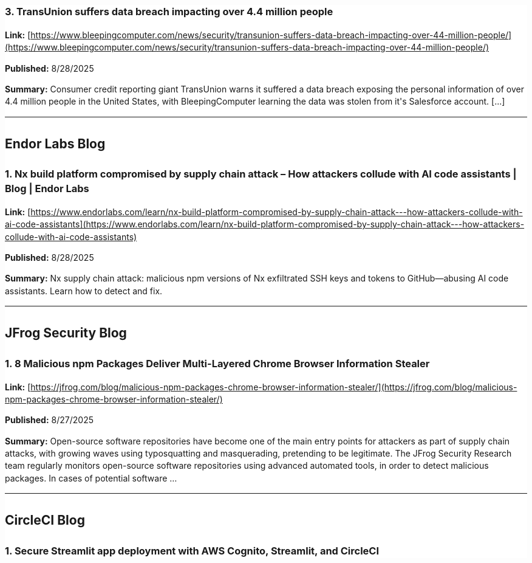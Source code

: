 ### 3. TransUnion suffers data breach impacting over 4.4 million people

**Link:** [https://www.bleepingcomputer.com/news/security/transunion-suffers-data-breach-impacting-over-44-million-people/](https://www.bleepingcomputer.com/news/security/transunion-suffers-data-breach-impacting-over-44-million-people/)

**Published:** 8/28/2025

**Summary:** Consumer credit reporting giant TransUnion warns it suffered a data breach exposing the personal information of over 4.4 million people in the United States, with BleepingComputer learning the data was stolen from it's Salesforce account. [...]

---

## Endor Labs Blog

### 1. Nx build platform compromised by supply chain attack – How attackers collude with AI code assistants | Blog | Endor Labs

**Link:** [https://www.endorlabs.com/learn/nx-build-platform-compromised-by-supply-chain-attack---how-attackers-collude-with-ai-code-assistants](https://www.endorlabs.com/learn/nx-build-platform-compromised-by-supply-chain-attack---how-attackers-collude-with-ai-code-assistants)

**Published:** 8/28/2025

**Summary:** Nx supply chain attack: malicious npm versions of Nx exfiltrated SSH keys and tokens to GitHub—abusing AI code assistants. Learn how to detect and fix.

---

## JFrog Security Blog

### 1. 8 Malicious npm Packages Deliver Multi-Layered Chrome Browser Information Stealer

**Link:** [https://jfrog.com/blog/malicious-npm-packages-chrome-browser-information-stealer/](https://jfrog.com/blog/malicious-npm-packages-chrome-browser-information-stealer/)

**Published:** 8/27/2025

**Summary:** Open-source software repositories have become one of the main entry points for attackers as part of supply chain attacks, with growing waves using typosquatting and masquerading, pretending to be legitimate. The JFrog Security Research team regularly monitors open-source software repositories using advanced automated tools, in order to detect malicious packages. In cases of potential software …

---

## CircleCI Blog

### 1. Secure Streamlit app deployment with AWS Cognito, Streamlit, and CircleCI
